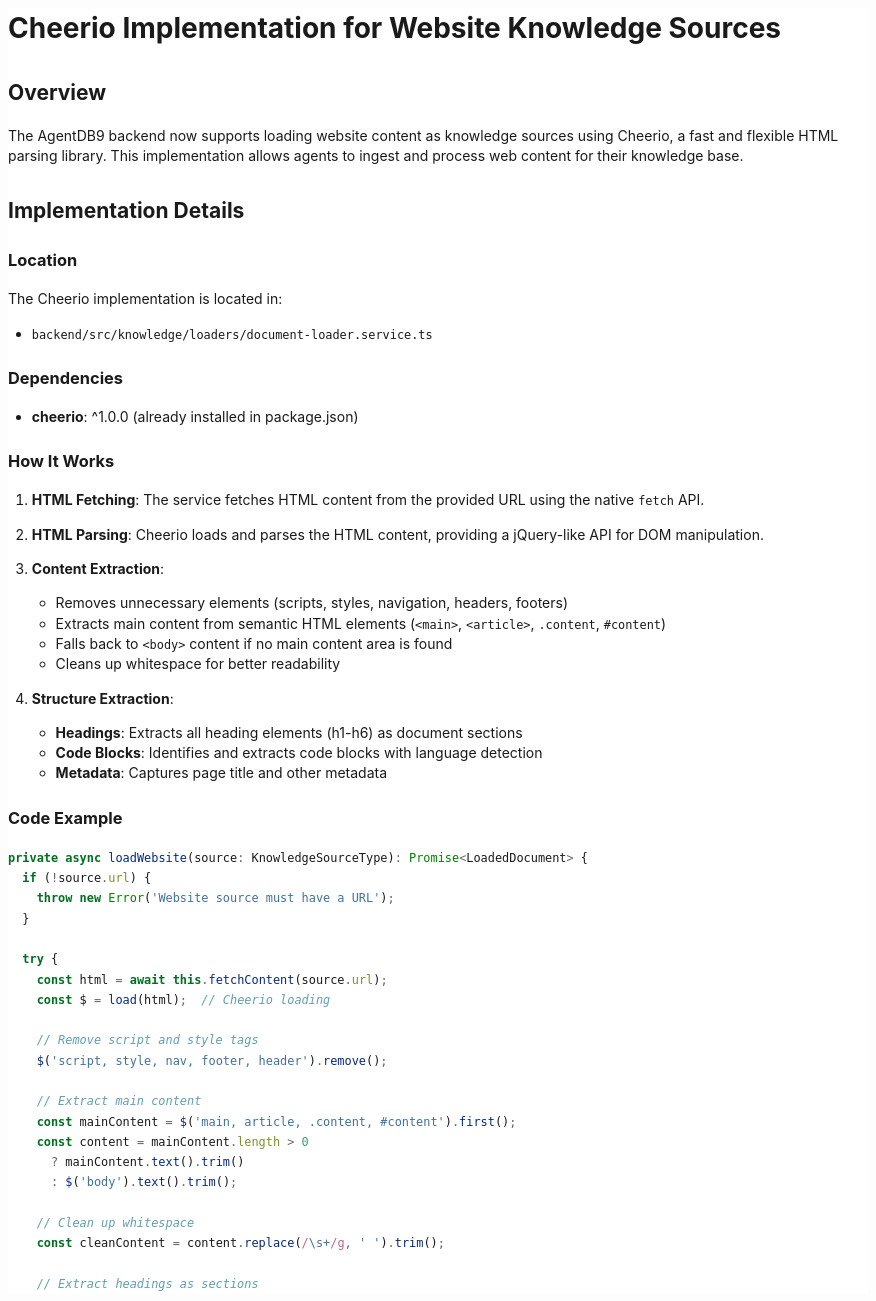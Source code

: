 # Cheerio Implementation for Website Knowledge Sources

## Overview

The AgentDB9 backend now supports loading website content as knowledge sources using Cheerio, a fast and flexible HTML parsing library. This implementation allows agents to ingest and process web content for their knowledge base.

## Implementation Details

### Location

The Cheerio implementation is located in:
- `backend/src/knowledge/loaders/document-loader.service.ts`

### Dependencies

- **cheerio**: ^1.0.0 (already installed in package.json)

### How It Works

1. **HTML Fetching**: The service fetches HTML content from the provided URL using the native `fetch` API.

2. **HTML Parsing**: Cheerio loads and parses the HTML content, providing a jQuery-like API for DOM manipulation.

3. **Content Extraction**:
   - Removes unnecessary elements (scripts, styles, navigation, headers, footers)
   - Extracts main content from semantic HTML elements (`<main>`, `<article>`, `.content`, `#content`)
   - Falls back to `<body>` content if no main content area is found
   - Cleans up whitespace for better readability

4. **Structure Extraction**:
   - **Headings**: Extracts all heading elements (h1-h6) as document sections
   - **Code Blocks**: Identifies and extracts code blocks with language detection
   - **Metadata**: Captures page title and other metadata

### Code Example

```typescript
private async loadWebsite(source: KnowledgeSourceType): Promise<LoadedDocument> {
  if (!source.url) {
    throw new Error('Website source must have a URL');
  }

  try {
    const html = await this.fetchContent(source.url);
    const $ = load(html);  // Cheerio loading
    
    // Remove script and style tags
    $('script, style, nav, footer, header').remove();

    // Extract main content
    const mainContent = $('main, article, .content, #content').first();
    const content = mainContent.length > 0 
      ? mainContent.text().trim()
      : $('body').text().trim();

    // Clean up whitespace
    const cleanContent = content.replace(/\s+/g, ' ').trim();

    // Extract headings as sections
```